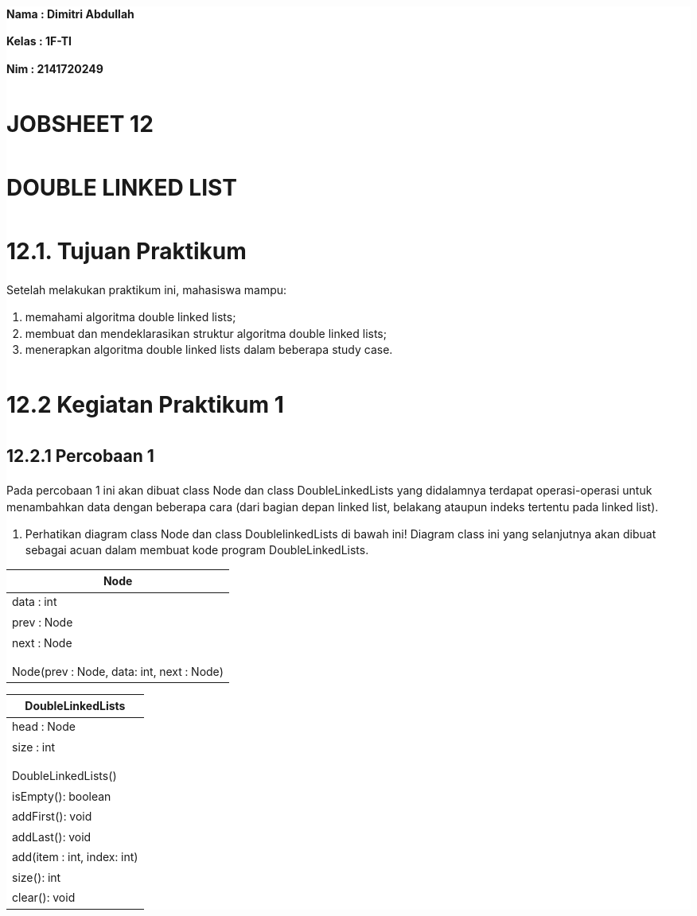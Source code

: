 **Nama  : Dimitri Abdullah**

**Kelas : 1F-TI**

**Nim   : 2141720249**

# **JOBSHEET 12**

# **DOUBLE LINKED LIST**

# **12.1. Tujuan Praktikum**
Setelah melakukan praktikum ini, mahasiswa mampu:
1. memahami algoritma double linked lists;
2. membuat dan mendeklarasikan struktur algoritma double linked lists;
3. menerapkan algoritma double linked lists dalam beberapa study case.

# **12.2 Kegiatan Praktikum 1**

## **12.2.1 Percobaan 1**
Pada percobaan 1 ini akan dibuat class Node dan class DoubleLinkedLists yang didalamnya 
terdapat operasi-operasi untuk menambahkan data dengan beberapa cara (dari bagian depan linked 
list, belakang ataupun indeks tertentu pada linked list).

1. Perhatikan diagram class Node dan class DoublelinkedLists di bawah ini! Diagram class ini yang 
selanjutnya akan dibuat sebagai acuan dalam membuat kode program DoubleLinkedLists.

| Node |
| ------- |
| data : int |
| prev : Node |
| next : Node |
|  |
|  |
| Node(prev : Node, data: int, next : Node) |

| DoubleLinkedLists |
| ------- |
| head : Node |
| size : int |
|  |
|  |
| DoubleLinkedLists() |
| isEmpty(): boolean |
| addFirst(): void |
| addLast(): void |
| add(item : int, index: int) |
| size(): int |
| clear(): void |